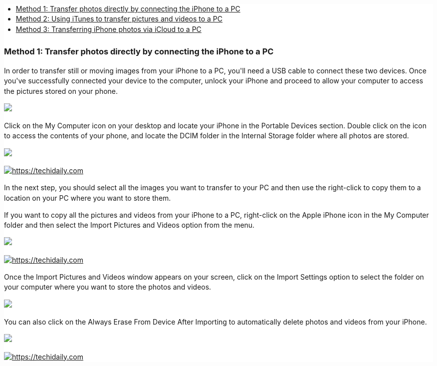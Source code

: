 * [Method 1: Transfer photos directly by connecting the iPhone to a PC](#part1)
* [Method 2: Using iTunes to transfer pictures and videos to a PC](#part2)
* [Method 3: Transferring iPhone photos via iCloud to a PC](#part3)

### Method 1: Transfer photos directly by connecting the iPhone to a PC

 In order to transfer still or moving images from your iPhone to a PC, you'll need a USB cable to connect these two devices. Once you've successfully connected your device to the computer, unlock your iPhone and proceed to allow your computer to access the pictures stored on your phone.

![](https://images.wondershare.com/filmora/article-images/transfer-iphone-photo-to-pc-1.jpg)

 Click on the My Computer icon on your desktop and locate your iPhone in the Portable Devices section. Double click on the icon to access the contents of your phone, and locate the DCIM folder in the Internal Storage folder where all photos are stored.

![](https://images.wondershare.com/filmora/article-images/transfer-iphone-photo-to-pc-2.jpg)


<a href="https://ephamedtechinc.pxf.io/c/5597632/2137223/26400" target="_top" id="2137223">
  <img src="//a.impactradius-go.com/display-ad/26400-2137223" border="0" alt="https://techidaily.com" width="728" height="90"/>
</a>
<img height="0" width="0" src="https://ephamedtechinc.pxf.io/i/5597632/2137223/26400" style="position:absolute;visibility:hidden;" border="0" />

 In the next step, you should select all the images you want to transfer to your PC and then use the right-click to copy them to a location on your PC where you want to store them.

 If you want to copy all the pictures and videos from your iPhone to a PC, right-click on the Apple iPhone icon in the My Computer folder and then select the Import Pictures and Videos option from the menu.

![](https://images.wondershare.com/filmora/article-images/transfer-iphone-photo-to-pc-3.jpg)


<a href="https://aligracehair.sjv.io/c/5597632/2115932/19272" target="_top" id="2115932">
  <img src="//a.impactradius-go.com/display-ad/19272-2115932" border="0" alt="https://techidaily.com" width="300" height="90"/>
</a>
<img height="0" width="0" src="https://aligracehair.sjv.io/i/5597632/2115932/19272" style="position:absolute;visibility:hidden;" border="0" />

 Once the Import Pictures and Videos window appears on your screen, click on the Import Settings option to select the folder on your computer where you want to store the photos and videos.

![](https://images.wondershare.com/filmora/article-images/transfer-iphone-photo-to-pc-4.jpg)

 You can also click on the Always Erase From Device After Importing to automatically delete photos and videos from your iPhone.

![](https://images.wondershare.com/filmora/article-images/transfer-iphone-photo-to-pc-5.jpg)


<a href="https://ephamedtechinc.pxf.io/c/5597632/2137219/26400" target="_top" id="2137219">
  <img src="//a.impactradius-go.com/display-ad/26400-2137219" border="0" alt="https://techidaily.com" width="728" height="90"/>
</a>
<img height="0" width="0" src="https://ephamedtechinc.pxf.io/i/5597632/2137219/26400" style="position:absolute;visibility:hidden;" border="0" />
